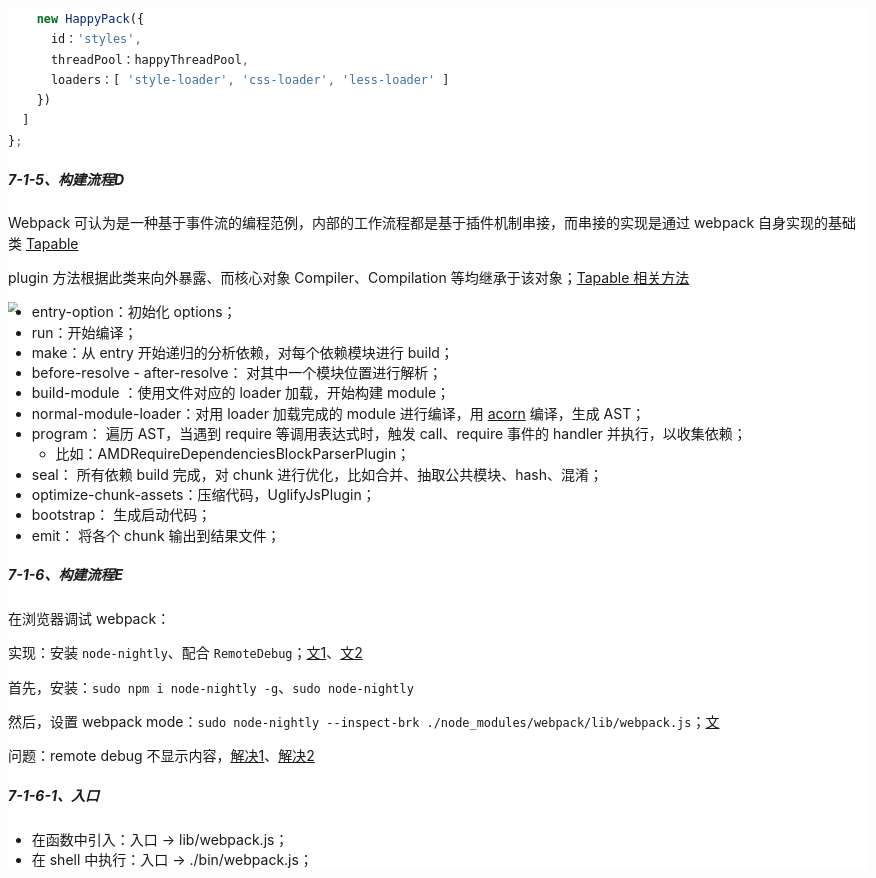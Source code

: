 ```js
    new HappyPack({
      id：'styles',
      threadPool：happyThreadPool,
      loaders：[ 'style-loader', 'css-loader', 'less-loader' ]
    })
  ]
};
```



##### 7-1-5、构建流程D

Webpack 可认为是一种基于事件流的编程范例，内部的工作流程都是基于插件机制串接，而串接的实现是通过 webpack 自身实现的基础类 [Tapable](https://github.com/webpack/tapable/blob/master/lib/Tapable.js)

plugin 方法根据此类来向外暴露、而核心对象 Compiler、Compilation 等均继承于该对象；[Tapable 相关方法](https://segmentfault.com/a/1190000008060440#articleHeader1)

<img src="/Image/Engineering/25.png" style="zoom:60%;" align="left"/>

- entry-option：初始化 options；
- run：开始编译；
- make：从 entry 开始递归的分析依赖，对每个依赖模块进行 build；
- before-resolve - after-resolve： 对其中一个模块位置进行解析；
- build-module ：使用文件对应的 loader 加载，开始构建 module；
- normal-module-loader：对用 loader 加载完成的 module 进行编译，用 [acorn](https://github.com/ternjs/acorn) 编译，生成 AST；
- program： 遍历 AST，当遇到 require 等调用表达式时，触发 call、require 事件的 handler 并执行，以收集依赖；
  - 比如：AMDRequireDependenciesBlockParserPlugin；
- seal： 所有依赖 build 完成，对 chunk 进行优化，比如合并、抽取公共模块、hash、混淆；
- optimize-chunk-assets：压缩代码，UglifyJsPlugin；
- bootstrap： 生成启动代码；
- emit： 将各个 chunk 输出到结果文件；



##### 7-1-6、构建流程E

在浏览器调试 webpack：

实现：安装 `node-nightly`、配合 `RemoteDebug`；[文1](https://www.webpackjs.com/contribute/debugging/)、[文2](https://github.com/RemoteDebug/remotedebug-ios-webkit-adapter)

首先，安装：`sudo npm i node-nightly -g`、`sudo node-nightly`

然后，设置 webpack mode：`sudo node-nightly --inspect-brk ./node_modules/webpack/lib/webpack.js`；[文](https://webpack.js.org/configuration/mode/)

问题：remote debug 不显示内容，[解决1](https://superuser.com/questions/1418163/chrome-devtools-target-discovery-does-not-work-anymore-with-node)、[解决2](https://github.com/nodejs/node/issues/26887)



##### 7-1-6-1、入口

- 在函数中引入：入口 -> lib/webpack.js；
- 在 shell 中执行：入口 -> ./bin/webpack.js；
